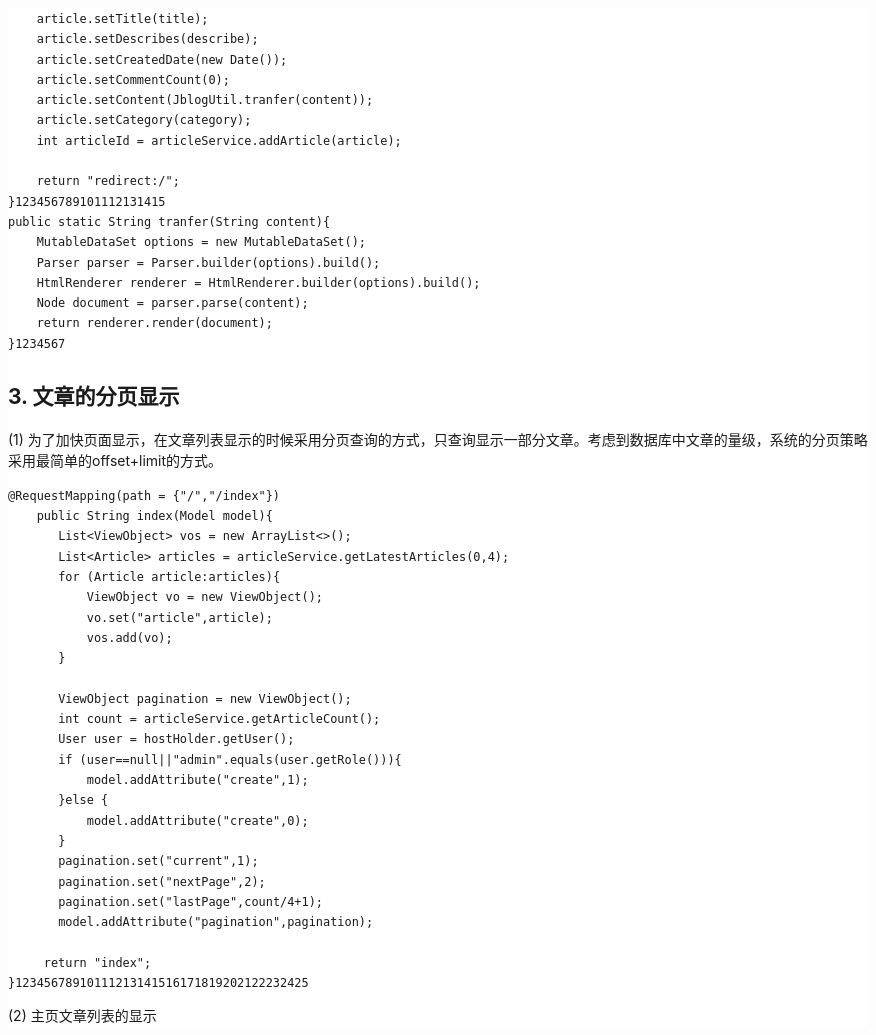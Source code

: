 ```
    article.setTitle(title);
    article.setDescribes(describe);
    article.setCreatedDate(new Date());
    article.setCommentCount(0);
    article.setContent(JblogUtil.tranfer(content));
    article.setCategory(category);
    int articleId = articleService.addArticle(article);

    return "redirect:/";
}123456789101112131415
public static String tranfer(String content){
    MutableDataSet options = new MutableDataSet();
    Parser parser = Parser.builder(options).build();
    HtmlRenderer renderer = HtmlRenderer.builder(options).build();
    Node document = parser.parse(content);
    return renderer.render(document);
}1234567
```

## 3. 文章的分页显示

(1) 为了加快页面显示，在文章列表显示的时候采用分页查询的方式，只查询显示一部分文章。考虑到数据库中文章的量级，系统的分页策略采用最简单的offset+limit的方式。

```
@RequestMapping(path = {"/","/index"})
    public String index(Model model){
       List<ViewObject> vos = new ArrayList<>();
       List<Article> articles = articleService.getLatestArticles(0,4);
       for (Article article:articles){
           ViewObject vo = new ViewObject();
           vo.set("article",article);
           vos.add(vo);
       }

       ViewObject pagination = new ViewObject();
       int count = articleService.getArticleCount();
       User user = hostHolder.getUser();
       if (user==null||"admin".equals(user.getRole())){
           model.addAttribute("create",1);
       }else {
           model.addAttribute("create",0);
       }
       pagination.set("current",1);
       pagination.set("nextPage",2);
       pagination.set("lastPage",count/4+1);
       model.addAttribute("pagination",pagination);

     return "index";
}12345678910111213141516171819202122232425
```

(2) 主页文章列表的显示
